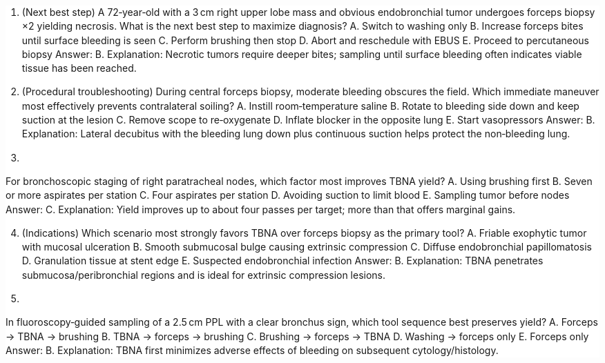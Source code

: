 1. (Next best step)
A 72‑year‑old with a 3 cm right upper lobe mass and obvious endobronchial tumor undergoes forceps biopsy ×2 yielding necrosis. What is the next best step to maximize diagnosis?
A. Switch to washing only
B. Increase forceps bites until surface bleeding is seen
C. Perform brushing then stop
D. Abort and reschedule with EBUS
E. Proceed to percutaneous biopsy
Answer: B. Explanation: Necrotic tumors require deeper bites; sampling until surface bleeding often indicates viable tissue has been reached.

2. (Procedural troubleshooting)
During central forceps biopsy, moderate bleeding obscures the field. Which immediate maneuver most effectively prevents contralateral soiling?
A. Instill room‑temperature saline
B. Rotate to bleeding side down and keep suction at the lesion
C. Remove scope to re‑oxygenate
D. Inflate blocker in the opposite lung
E. Start vasopressors
Answer: B. Explanation: Lateral decubitus with the bleeding lung down plus continuous suction helps protect the non‑bleeding lung.

3.
For bronchoscopic staging of right paratracheal nodes, which factor most improves TBNA yield?
A. Using brushing first
B. Seven or more aspirates per station
C. Four aspirates per station
D. Avoiding suction to limit blood
E. Sampling tumor before nodes
Answer: C. Explanation: Yield improves up to about four passes per target; more than that offers marginal gains.

4. (Indications)
Which scenario most strongly favors TBNA over forceps biopsy as the primary tool?
A. Friable exophytic tumor with mucosal ulceration
B. Smooth submucosal bulge causing extrinsic compression
C. Diffuse endobronchial papillomatosis
D. Granulation tissue at stent edge
E. Suspected endobronchial infection
Answer: B. Explanation: TBNA penetrates submucosa/peribronchial regions and is ideal for extrinsic compression lesions.

5.
In fluoroscopy‑guided sampling of a 2.5 cm PPL with a clear bronchus sign, which tool sequence best preserves yield?
A. Forceps → TBNA → brushing
B. TBNA → forceps → brushing
C. Brushing → forceps → TBNA
D. Washing → forceps only
E. Forceps only
Answer: B. Explanation: TBNA first minimizes adverse effects of bleeding on subsequent cytology/histology.
